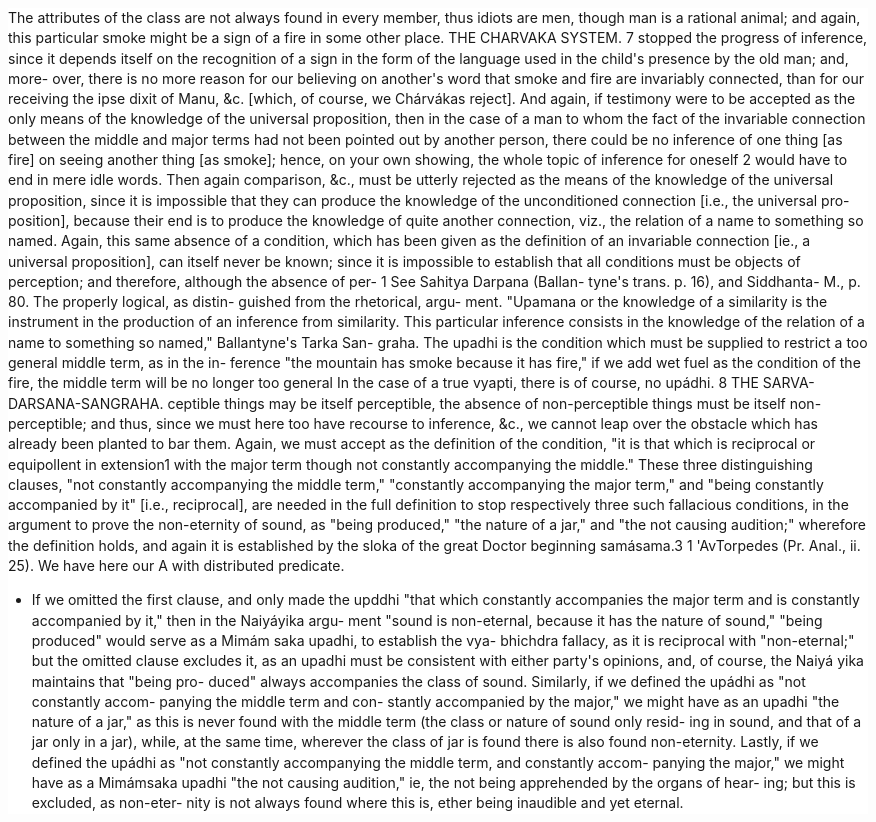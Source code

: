 The attributes of the class are not always found in every member, 
thus idiots are men, though man is a rational animal; and again, this particular smoke might be a sign of a fire in some other place. 
THE CHARVAKA SYSTEM. 
7 
stopped the progress of inference, since it depends itself on the recognition of a sign in the form of the language used in the child's presence by the old man; and, more- over, there is no more reason for our believing on another's word that smoke and fire are invariably connected, than for our receiving the ipse dixit of Manu, &c. [which, of course, we Chárvákas reject]. 
And again, if testimony were to be accepted as the only means of the knowledge of the universal proposition, then in the case of a man to whom the fact of the invariable connection between the middle and major terms had not been pointed out by another person, there could be no inference of one thing [as fire] on seeing another thing [as smoke]; hence, on your own showing, the whole topic of inference for oneself 2 would have to end in mere idle words. 
Then again comparison, &c., must be utterly rejected as the means of the knowledge of the universal proposition, since it is impossible that they can produce the knowledge of the unconditioned connection [i.e., the universal pro- position], because their end is to produce the knowledge of quite another connection, viz., the relation of a name to something so named. 
Again, this same absence of a condition, which has been given as the definition of an invariable connection [ie., a universal proposition], can itself never be known; since it is impossible to establish that all conditions must be objects of perception; and therefore, although the absence of per- 
1 See Sahitya Darpana (Ballan- tyne's trans. p. 16), and Siddhanta- M., p. 80. 
The properly logical, as distin- guished from the rhetorical, argu- 
ment. 
"Upamana or the knowledge of a similarity is the instrument in the production of an inference from similarity. This particular inference consists in the knowledge of the relation of a name to something so 
named," Ballantyne's Tarka San- graha. 
The upadhi is the condition which must be supplied to restrict a too general middle term, as in the in- ference "the mountain has smoke because it has fire," if we add wet fuel as the condition of the fire, the middle term will be no longer too general In the case of a true vyapti, there is of course, no upádhi. 
8 
THE SARVA-DARSANA-SANGRAHA. 
ceptible things may be itself perceptible, the absence of non-perceptible things must be itself non-perceptible; and thus, since we must here too have recourse to inference, &c., we cannot leap over the obstacle which has already been planted to bar them. Again, we must accept as the definition of the condition, "it is that which is reciprocal or equipollent in extension1 with the major term though not constantly accompanying the middle." These three distinguishing clauses, "not constantly accompanying the middle term," "constantly accompanying the major term," and "being constantly accompanied by it" [i.e., reciprocal], are needed in the full definition to stop respectively three such fallacious conditions, in the argument to prove the non-eternity of sound, as "being produced," "the nature of a jar," and "the not causing audition;" wherefore the definition holds, and again it is established by the sloka of the great Doctor beginning samásama.3 
1 'AvTorpedes (Pr. Anal., ii. 25). We have here our A with distributed predicate. 
* If we omitted the first clause, and only made the upddhi "that which constantly accompanies the major term and is constantly accompanied by it," then in the Naiyáyika argu- ment "sound is non-eternal, because it has the nature of sound," "being produced" would serve as a Mimám saka upadhi, to establish the vya- bhichdra fallacy, as it is reciprocal with "non-eternal;" but the omitted clause excludes it, as an upadhi must be consistent with either party's opinions, and, of course, the Naiyá yika maintains that "being pro- duced" always accompanies the class of sound. Similarly, if we defined the upádhi as "not constantly accom- panying the middle term and con- stantly accompanied by the major," we might have as an upadhi "the nature of a jar," as this is never found with the middle term (the class or nature of sound only resid- ing in sound, and that of a jar only in a jar), while, at the same time, 
wherever the class of jar is found there is also found non-eternity. Lastly, if we defined the upádhi as "not constantly accompanying the middle term, and constantly accom- panying the major," we might have as a Mimámsaka upadhi "the not causing audition," ie, the not being apprehended by the organs of hear- ing; but this is excluded, as non-eter- nity is not always found where this is, ether being inaudible and yet eternal. 